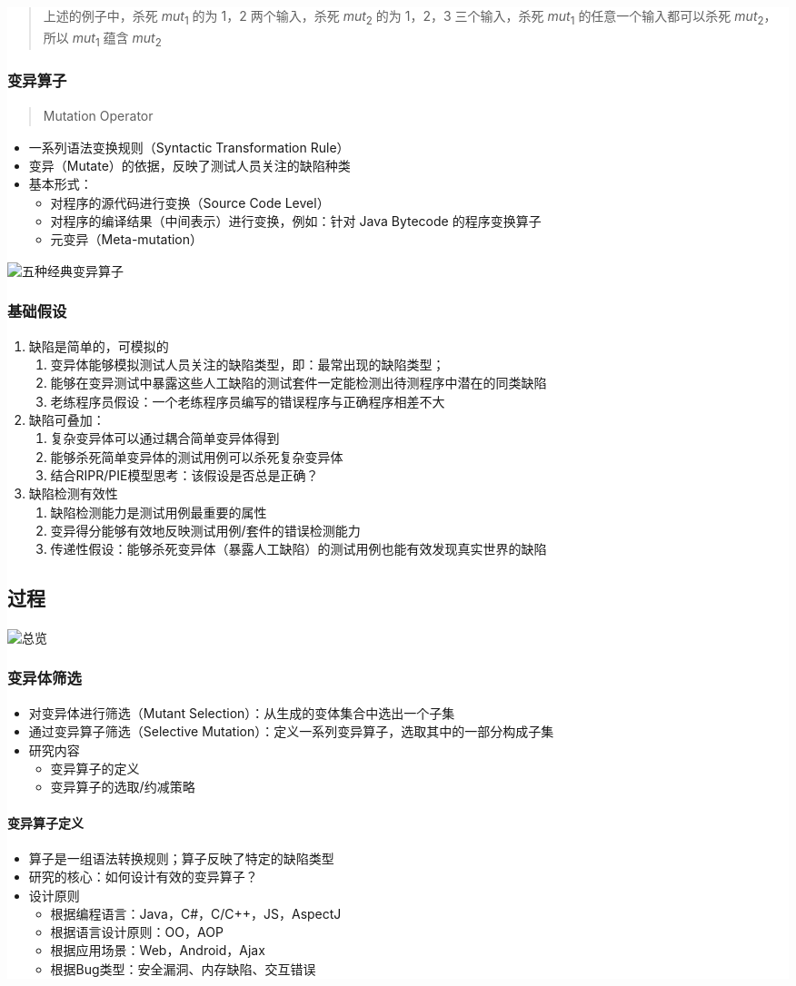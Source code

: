 > 上述的例子中，杀死 $mut_1$ 的为 1，2 两个输入，杀死 $mut_2$ 的为 1，2，3 三个输入，杀死 $mut_1$ 的任意一个输入都可以杀死 $mut_2$，所以 $mut_1$ 蕴含 $mut_2$

### 变异算子

> Mutation Operator

* 一系列语法变换规则（Syntactic Transformation Rule）
* 变异（Mutate）的依据，反映了测试人员关注的缺陷种类
* 基本形式：
  * 对程序的源代码进行变换（Source Code Level）
  * 对程序的编译结果（中间表示）进行变换，例如：针对 Java Bytecode 的程序变换算子
  * 元变异（Meta-mutation）

![五种经典变异算子](https://img-bed-1309306776.cos.ap-shanghai.myqcloud.com/img/20220921101608.png)

### 基础假设

1. 缺陷是简单的，可模拟的
   1. 变异体能够模拟测试人员关注的缺陷类型，即：最常出现的缺陷类型；
   2. 能够在变异测试中暴露这些人工缺陷的测试套件一定能检测出待测程序中潜在的同类缺陷
   3. 老练程序员假设：一个老练程序员编写的错误程序与正确程序相差不大
2. 缺陷可叠加：
   1. 复杂变异体可以通过耦合简单变异体得到
   2. 能够杀死简单变异体的测试用例可以杀死复杂变异体
   3. 结合RIPR/PIE模型思考：该假设是否总是正确？
3. 缺陷检测有效性
   1. 缺陷检测能力是测试用例最重要的属性
   2. 变异得分能够有效地反映测试用例/套件的错误检测能力
   3. 传递性假设：能够杀死变异体（暴露人工缺陷）的测试用例也能有效发现真实世界的缺陷

## 过程

![总览](https://img-bed-1309306776.cos.ap-shanghai.myqcloud.com/img/20220921102130.png)

### 变异体筛选

* 对变异体进行筛选（Mutant Selection）：从生成的变体集合中选出一个子集
* 通过变异算子筛选（Selective Mutation）：定义一系列变异算子，选取其中的一部分构成子集
* 研究内容
  * 变异算子的定义
  * 变异算子的选取/约减策略

#### 变异算子定义

* 算子是一组语法转换规则；算子反映了特定的缺陷类型
* 研究的核心：如何设计有效的变异算子？
* 设计原则
  * 根据编程语言：Java，C#，C/C++，JS，AspectJ
  * 根据语言设计原则：OO，AOP
  * 根据应用场景：Web，Android，Ajax
  * 根据Bug类型：安全漏洞、内存缺陷、交互错误
